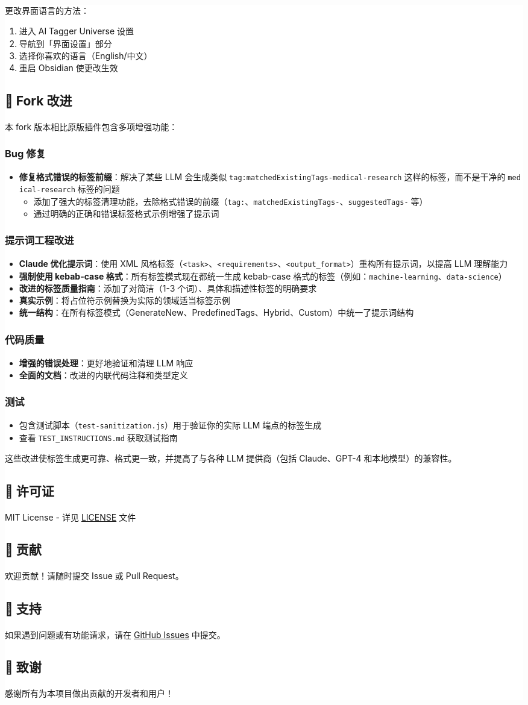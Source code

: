 更改界面语言的方法：

1. 进入 AI Tagger Universe 设置
2. 导航到「界面设置」部分
3. 选择你喜欢的语言（English/中文）
4. 重启 Obsidian 使更改生效

## 🔄 Fork 改进

本 fork 版本相比原版插件包含多项增强功能：

### Bug 修复

- **修复格式错误的标签前缀**：解决了某些 LLM 会生成类似 `tag:matchedExistingTags-medical-research` 这样的标签，而不是干净的 `medical-research` 标签的问题
  - 添加了强大的标签清理功能，去除格式错误的前缀（`tag:`、`matchedExistingTags-`、`suggestedTags-` 等）
  - 通过明确的正确和错误标签格式示例增强了提示词

### 提示词工程改进

- **Claude 优化提示词**：使用 XML 风格标签（`<task>`、`<requirements>`、`<output_format>`）重构所有提示词，以提高 LLM 理解能力
- **强制使用 kebab-case 格式**：所有标签模式现在都统一生成 kebab-case 格式的标签（例如：`machine-learning`、`data-science`）
- **改进的标签质量指南**：添加了对简洁（1-3 个词）、具体和描述性标签的明确要求
- **真实示例**：将占位符示例替换为实际的领域适当标签示例
- **统一结构**：在所有标签模式（GenerateNew、PredefinedTags、Hybrid、Custom）中统一了提示词结构

### 代码质量

- **增强的错误处理**：更好地验证和清理 LLM 响应
- **全面的文档**：改进的内联代码注释和类型定义

### 测试

- 包含测试脚本（`test-sanitization.js`）用于验证你的实际 LLM 端点的标签生成
- 查看 `TEST_INSTRUCTIONS.md` 获取测试指南

这些改进使标签生成更可靠、格式更一致，并提高了与各种 LLM 提供商（包括 Claude、GPT-4 和本地模型）的兼容性。

## 📝 许可证

MIT License - 详见 [LICENSE](LICENSE) 文件

## 🤝 贡献

欢迎贡献！请随时提交 Issue 或 Pull Request。

## 📮 支持

如果遇到问题或有功能请求，请在 [GitHub Issues](https://github.com/niehu-szkt/obsidian-ai-tagger-universe/issues) 中提交。

## 🙏 致谢

感谢所有为本项目做出贡献的开发者和用户！
